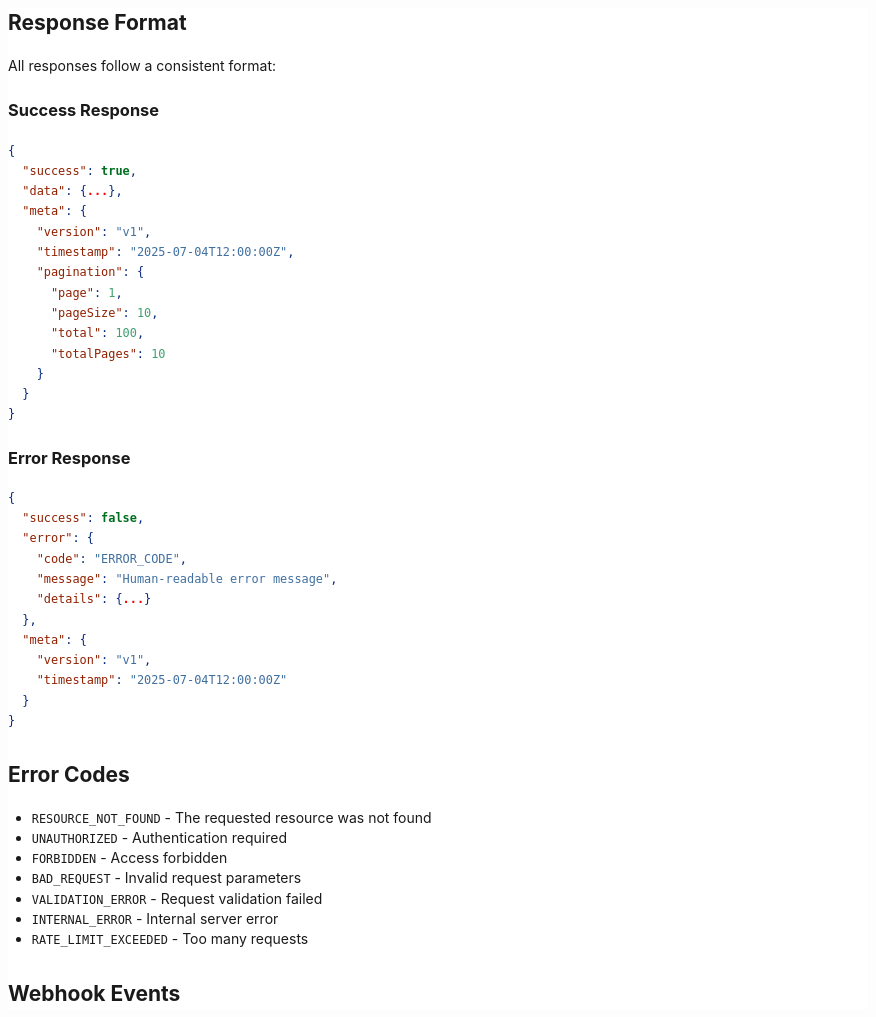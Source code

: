 ## Response Format

All responses follow a consistent format:

### Success Response
```json
{
  "success": true,
  "data": {...},
  "meta": {
    "version": "v1",
    "timestamp": "2025-07-04T12:00:00Z",
    "pagination": {
      "page": 1,
      "pageSize": 10,
      "total": 100,
      "totalPages": 10
    }
  }
}
```

### Error Response
```json
{
  "success": false,
  "error": {
    "code": "ERROR_CODE",
    "message": "Human-readable error message",
    "details": {...}
  },
  "meta": {
    "version": "v1",
    "timestamp": "2025-07-04T12:00:00Z"
  }
}
```

## Error Codes

- `RESOURCE_NOT_FOUND` - The requested resource was not found
- `UNAUTHORIZED` - Authentication required
- `FORBIDDEN` - Access forbidden
- `BAD_REQUEST` - Invalid request parameters
- `VALIDATION_ERROR` - Request validation failed
- `INTERNAL_ERROR` - Internal server error
- `RATE_LIMIT_EXCEEDED` - Too many requests

## Webhook Events
